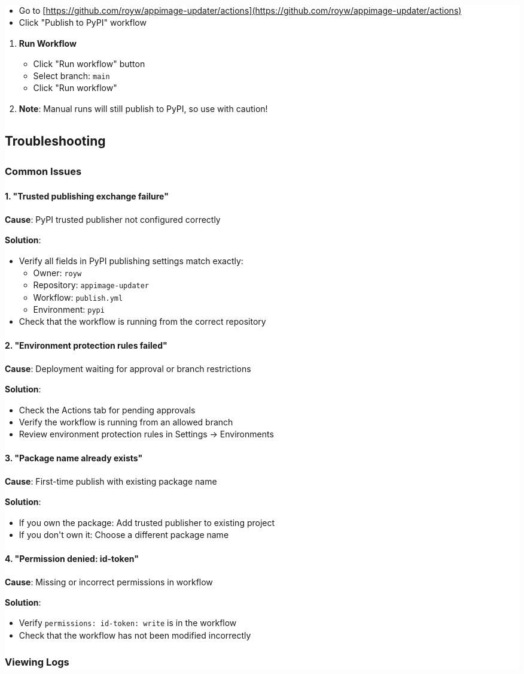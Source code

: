    - Go to [https://github.com/royw/appimage-updater/actions](https://github.com/royw/appimage-updater/actions)
   - Click "Publish to PyPI" workflow

1. **Run Workflow**

   - Click "Run workflow" button
   - Select branch: `main`
   - Click "Run workflow"

1. **Note**: Manual runs will still publish to PyPI, so use with caution!

## Troubleshooting

### Common Issues

#### 1. "Trusted publishing exchange failure"

**Cause**: PyPI trusted publisher not configured correctly

**Solution**:

- Verify all fields in PyPI publishing settings match exactly:
  - Owner: `royw`
  - Repository: `appimage-updater`
  - Workflow: `publish.yml`
  - Environment: `pypi`
- Check that the workflow is running from the correct repository

#### 2. "Environment protection rules failed"

**Cause**: Deployment waiting for approval or branch restrictions

**Solution**:

- Check the Actions tab for pending approvals
- Verify the workflow is running from an allowed branch
- Review environment protection rules in Settings → Environments

#### 3. "Package name already exists"

**Cause**: First-time publish with existing package name

**Solution**:

- If you own the package: Add trusted publisher to existing project
- If you don't own it: Choose a different package name

#### 4. "Permission denied: id-token"

**Cause**: Missing or incorrect permissions in workflow

**Solution**:

- Verify `permissions: id-token: write` is in the workflow
- Check that the workflow has not been modified incorrectly

### Viewing Logs
